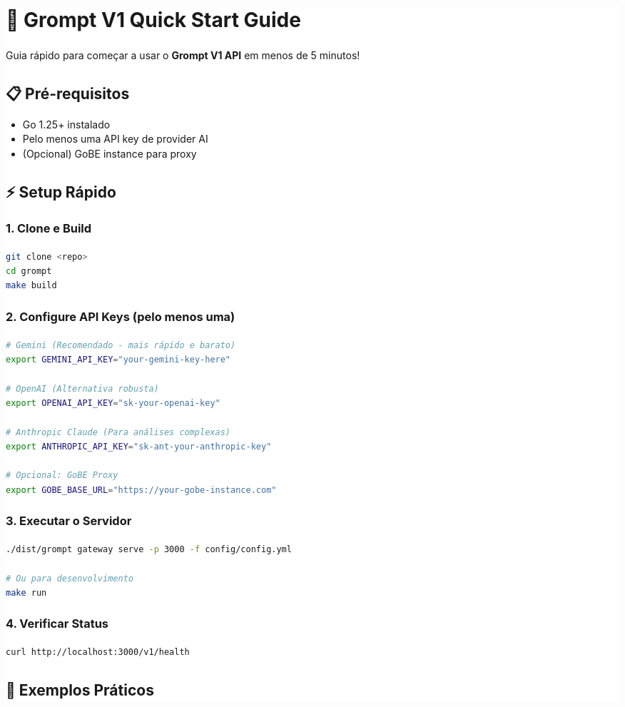 # 🚀 Grompt V1 Quick Start Guide

Guia rápido para começar a usar o **Grompt V1 API** em menos de 5 minutos!

## 📋 Pré-requisitos

- Go 1.25+ instalado
- Pelo menos uma API key de provider AI
- (Opcional) GoBE instance para proxy

## ⚡ Setup Rápido

### 1. **Clone e Build**

```bash
git clone <repo>
cd grompt
make build
```

### 2. **Configure API Keys** (pelo menos uma)

```bash
# Gemini (Recomendado - mais rápido e barato)
export GEMINI_API_KEY="your-gemini-key-here"

# OpenAI (Alternativa robusta)
export OPENAI_API_KEY="sk-your-openai-key"

# Anthropic Claude (Para análises complexas)
export ANTHROPIC_API_KEY="sk-ant-your-anthropic-key"

# Opcional: GoBE Proxy
export GOBE_BASE_URL="https://your-gobe-instance.com"
```

### 3. **Executar o Servidor**

```bash
./dist/grompt gateway serve -p 3000 -f config/config.yml

# Ou para desenvolvimento
make run
```

### 4. **Verificar Status**

```bash
curl http://localhost:3000/v1/health
```

## 🎯 Exemplos Práticos
